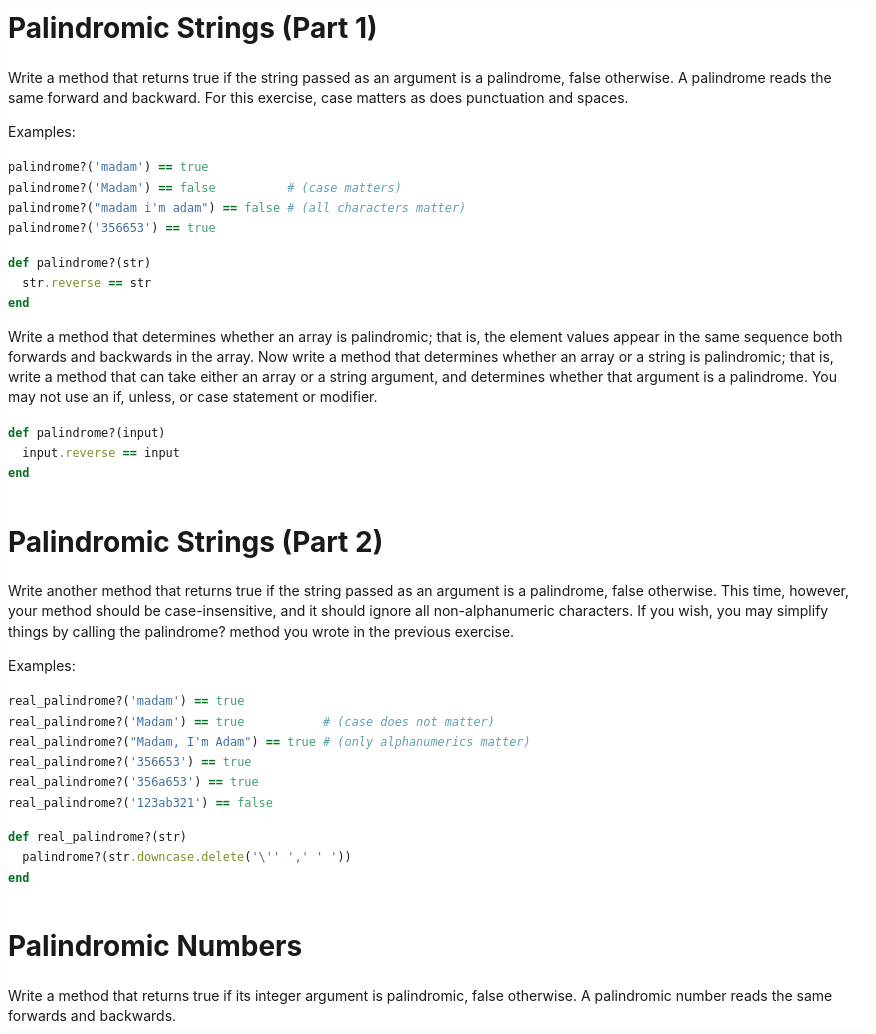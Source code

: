 # Palindromic Strings (Part 1)
Write a method that returns true if the string passed as an argument is a palindrome, false otherwise. A palindrome reads the same forward and backward. For this exercise, case matters as does punctuation and spaces.

Examples:

```ruby
palindrome?('madam') == true
palindrome?('Madam') == false          # (case matters)
palindrome?("madam i'm adam") == false # (all characters matter)
palindrome?('356653') == true
```
```ruby
def palindrome?(str)
  str.reverse == str
end
```
Write a method that determines whether an array is palindromic; that is, the element values appear in the same sequence both forwards and backwards in the array. Now write a method that determines whether an array or a string is palindromic; that is, write a method that can take either an array or a string argument, and determines whether that argument is a palindrome. You may not use an if, unless, or case statement or modifier.

```ruby
def palindrome?(input)
  input.reverse == input
end
```
# Palindromic Strings (Part 2)
Write another method that returns true if the string passed as an argument is a palindrome, false otherwise. This time, however, your method should be case-insensitive, and it should ignore all non-alphanumeric characters. If you wish, you may simplify things by calling the palindrome? method you wrote in the previous exercise.

Examples:

```ruby
real_palindrome?('madam') == true
real_palindrome?('Madam') == true           # (case does not matter)
real_palindrome?("Madam, I'm Adam") == true # (only alphanumerics matter)
real_palindrome?('356653') == true
real_palindrome?('356a653') == true
real_palindrome?('123ab321') == false
```

```ruby
def real_palindrome?(str)
  palindrome?(str.downcase.delete('\'' ',' ' '))
end
```
# Palindromic Numbers
Write a method that returns true if its integer argument is palindromic, false otherwise. A palindromic number reads the same forwards and backwards.
